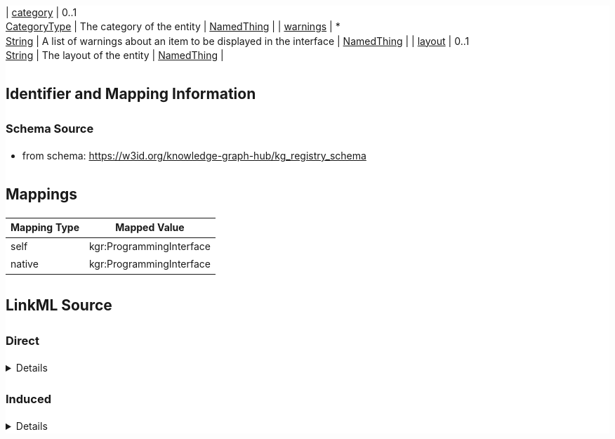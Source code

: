 | [category](category.html) | 0..1 <br/> [CategoryType](CategoryType.html) | The category of the entity | [NamedThing](NamedThing.html) |
| [warnings](warnings.html) | * <br/> [String](String.html) | A list of warnings about an item to be displayed in the interface | [NamedThing](NamedThing.html) |
| [layout](layout.html) | 0..1 <br/> [String](String.html) | The layout of the entity | [NamedThing](NamedThing.html) |









## Identifier and Mapping Information







### Schema Source


* from schema: https://w3id.org/knowledge-graph-hub/kg_registry_schema




## Mappings

| Mapping Type | Mapped Value |
| ---  | ---  |
| self | kgr:ProgrammingInterface |
| native | kgr:ProgrammingInterface |







## LinkML Source



### Direct

<details></details>

### Induced

<details></details>
